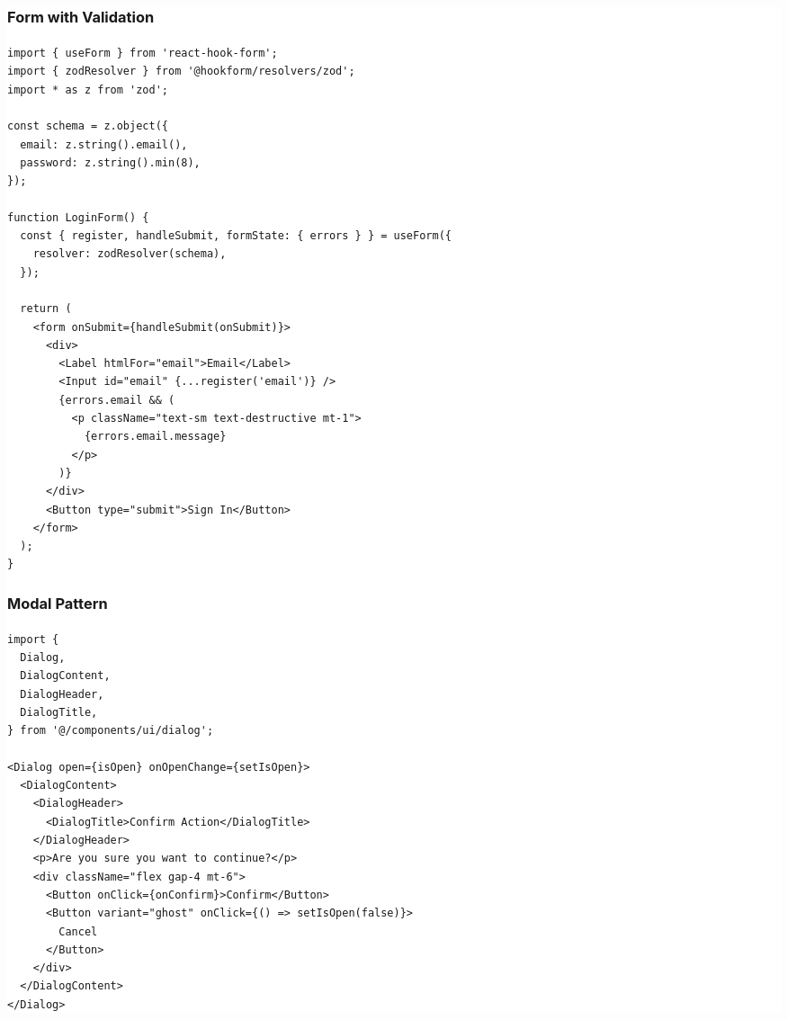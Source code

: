 ### Form with Validation
```tsx
import { useForm } from 'react-hook-form';
import { zodResolver } from '@hookform/resolvers/zod';
import * as z from 'zod';

const schema = z.object({
  email: z.string().email(),
  password: z.string().min(8),
});

function LoginForm() {
  const { register, handleSubmit, formState: { errors } } = useForm({
    resolver: zodResolver(schema),
  });

  return (
    <form onSubmit={handleSubmit(onSubmit)}>
      <div>
        <Label htmlFor="email">Email</Label>
        <Input id="email" {...register('email')} />
        {errors.email && (
          <p className="text-sm text-destructive mt-1">
            {errors.email.message}
          </p>
        )}
      </div>
      <Button type="submit">Sign In</Button>
    </form>
  );
}
```

### Modal Pattern
```tsx
import {
  Dialog,
  DialogContent,
  DialogHeader,
  DialogTitle,
} from '@/components/ui/dialog';

<Dialog open={isOpen} onOpenChange={setIsOpen}>
  <DialogContent>
    <DialogHeader>
      <DialogTitle>Confirm Action</DialogTitle>
    </DialogHeader>
    <p>Are you sure you want to continue?</p>
    <div className="flex gap-4 mt-6">
      <Button onClick={onConfirm}>Confirm</Button>
      <Button variant="ghost" onClick={() => setIsOpen(false)}>
        Cancel
      </Button>
    </div>
  </DialogContent>
</Dialog>
```
